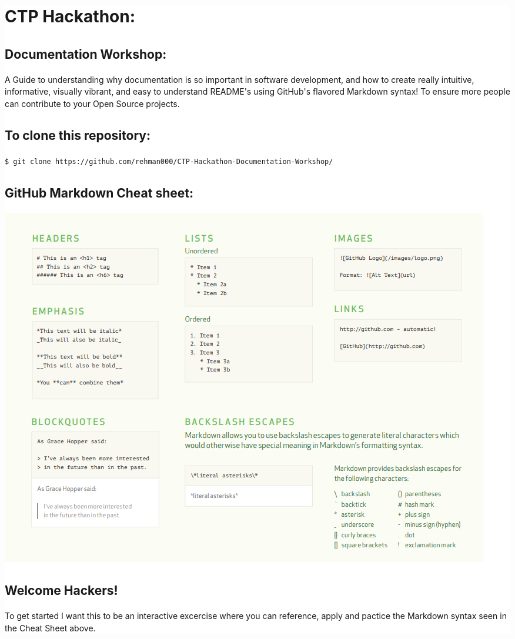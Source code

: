 # CTP Hackathon: 

## Documentation Workshop:

A Guide to understanding why documentation is so important in software development, and how to create really intuitive, informative, visually vibrant, and easy to understand README's using GitHub's flavored Markdown syntax! To ensure more people can contribute to your Open Source projects.  

## To clone this repository: 

    $ git clone https://github.com/rehman000/CTP-Hackathon-Documentation-Workshop/

## GitHub Markdown Cheat sheet: 

![GitHub Markdown Cheat Sheet](/Images/Cheat_Sheet.png)

## Welcome Hackers! 
To get started I want this to be an interactive excercise where you can reference, apply and pactice the Markdown syntax seen in the Cheat Sheet above.
